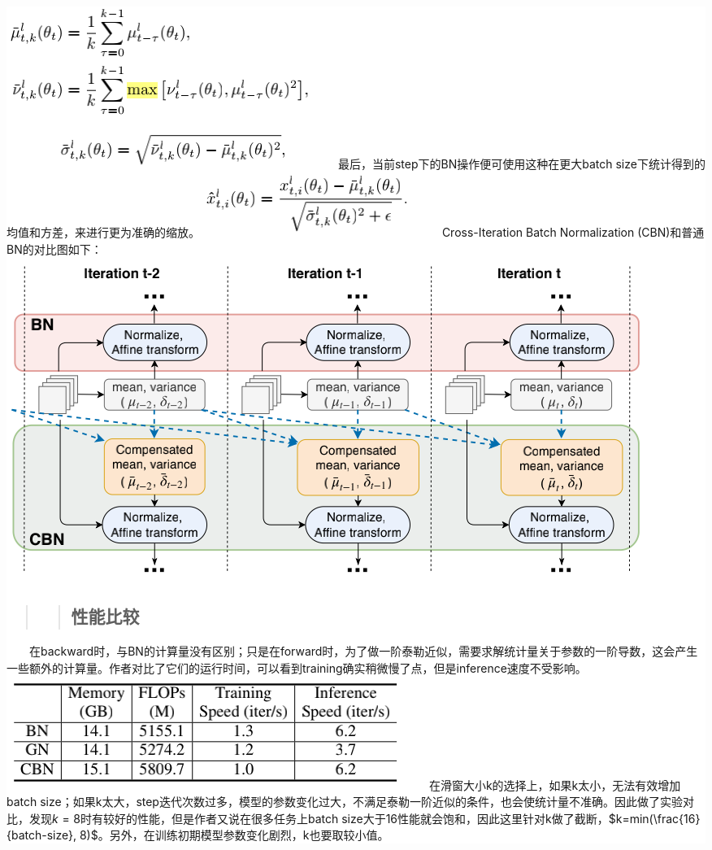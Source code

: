 ![](/assets/images/bn/24.png)
&emsp;&emsp;最后，当前step下的BN操作便可使用这种在更大batch size下统计得到的均值和方差，来进行更为准确的缩放。
![](/assets/images/bn/25.png)
&emsp;&emsp;Cross-Iteration Batch Normalization (CBN)和普通BN的对比图如下：
![](/assets/images/bn/26.png)

>> ## 性能比较

&emsp;&emsp;在backward时，与BN的计算量没有区别；只是在forward时，为了做一阶泰勒近似，需要求解统计量关于参数的一阶导数，这会产生一些额外的计算量。作者对比了它们的运行时间，可以看到training确实稍微慢了点，但是inference速度不受影响。
![](/assets/images/bn/27.png)
&emsp;&emsp;在滑窗大小k的选择上，如果k太小，无法有效增加batch size；如果k太大，step迭代次数过多，模型的参数变化过大，不满足泰勒一阶近似的条件，也会使统计量不准确。因此做了实验对比，发现$k=8$时有较好的性能，但是作者又说在很多任务上batch size大于16性能就会饱和，因此这里针对k做了截断，$k=min(\frac{16}{batch-size}, 8)$。另外，在训练初期模型参数变化剧烈，k也要取较小值。